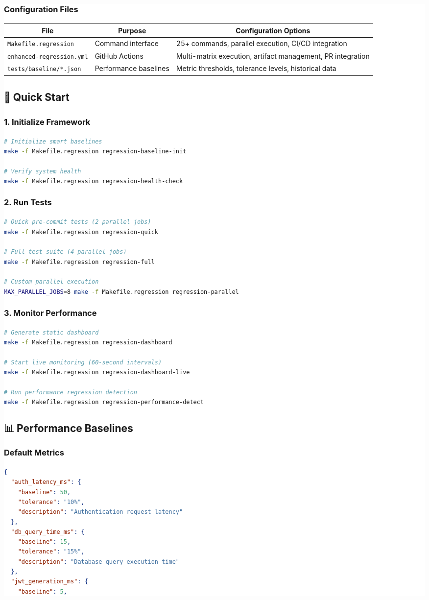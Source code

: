 ### Configuration Files

| File | Purpose | Configuration Options |
|------|---------|----------------------|
| `Makefile.regression` | Command interface | 25+ commands, parallel execution, CI/CD integration |
| `enhanced-regression.yml` | GitHub Actions | Multi-matrix execution, artifact management, PR integration |
| `tests/baseline/*.json` | Performance baselines | Metric thresholds, tolerance levels, historical data |

## 🚀 Quick Start

### 1. Initialize Framework
```bash
# Initialize smart baselines
make -f Makefile.regression regression-baseline-init

# Verify system health
make -f Makefile.regression regression-health-check
```

### 2. Run Tests
```bash
# Quick pre-commit tests (2 parallel jobs)
make -f Makefile.regression regression-quick

# Full test suite (4 parallel jobs)
make -f Makefile.regression regression-full

# Custom parallel execution
MAX_PARALLEL_JOBS=8 make -f Makefile.regression regression-parallel
```

### 3. Monitor Performance
```bash
# Generate static dashboard
make -f Makefile.regression regression-dashboard

# Start live monitoring (60-second intervals)
make -f Makefile.regression regression-dashboard-live

# Run performance regression detection
make -f Makefile.regression regression-performance-detect
```

## 📊 Performance Baselines

### Default Metrics
```json
{
  "auth_latency_ms": {
    "baseline": 50,
    "tolerance": "10%",
    "description": "Authentication request latency"
  },
  "db_query_time_ms": {
    "baseline": 15,
    "tolerance": "15%",
    "description": "Database query execution time"
  },
  "jwt_generation_ms": {
    "baseline": 5,
```